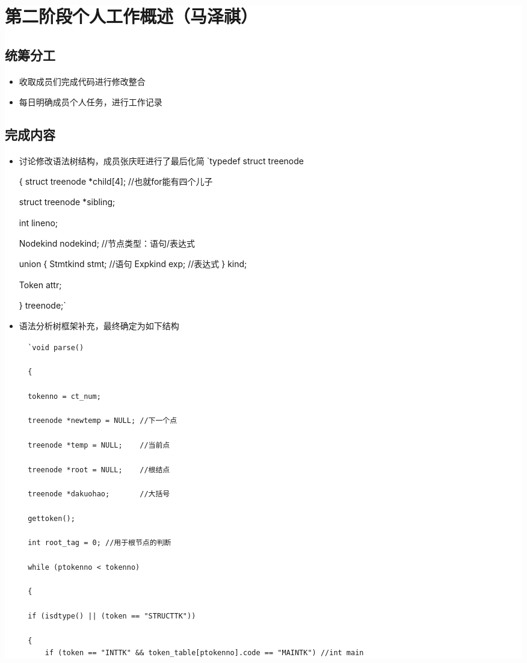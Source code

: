 # 第二阶段个人工作概述（马泽祺） #
## 统筹分工 ##
- 收取成员们完成代码进行修改整合

- 每日明确成员个人任务，进行工作记录

## 完成内容 ##
- 讨论修改语法树结构，成员张庆旺进行了最后化简
  `typedef struct treenode
  
    {
    struct treenode *child[4]; //也就for能有四个儿子
    
    struct treenode *sibling;
    
    int lineno;
    
    Nodekind nodekind; //节点类型：语句/表达式
    
    union
    {
        Stmtkind stmt; //语句
        Expkind exp;   //表达式
    } kind;
    
    Token attr;
    
    } treenode;`

- 语法分析树框架补充，最终确定为如下结构
  
        `void parse()
    
        {
    
        tokenno = ct_num;
    
        treenode *newtemp = NULL; //下一个点
    
        treenode *temp = NULL;    //当前点
    
        treenode *root = NULL;    //根结点
    
        treenode *dakuohao;       //大括号
    
        gettoken();
    
        int root_tag = 0; //用于根节点的判断

        while (ptokenno < tokenno)
    
        {
        
        if (isdtype() || (token == "STRUCTTK"))
        
        {
            if (token == "INTTK" && token_table[ptokenno].code == "MAINTK") //int main
            